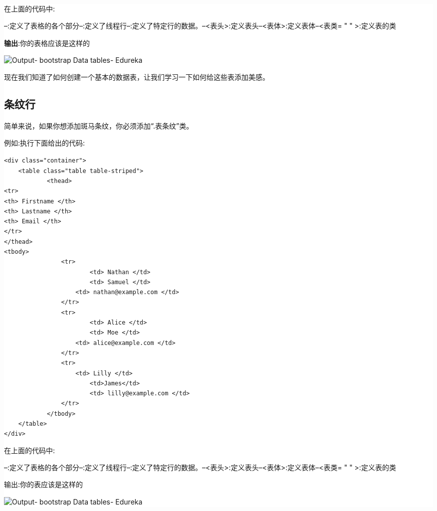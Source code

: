 在上面的代码中:

–<thread>:定义了表格的各个部分–<tr>:定义了线程行–<TD>:定义了特定行的数据。–<表头>:定义表头–<表体>:定义表体–<表类= " " >:定义表的类</thread>

**输出**:你的表格应该是这样的

![Output- bootstrap Data tables- Edureka](../Images/d1873dc6365f88deb06630d63737437d.png)

现在我们知道了如何创建一个基本的数据表，让我们学习一下如何给这些表添加美感。

## **条纹行**

简单来说，如果你想添加斑马条纹，你必须添加“.表条纹”类。

例如:执行下面给出的代码:

```
<div class="container">         
  	<table class="table table-striped">
    		<thead>
<tr>
<th> Firstname </th>
<th> Lastname </th>
<th> Email </th>
</tr>
</thead>
<tbody>
     			<tr>
        				<td> Nathan </td>
        				<td> Samuel </td>
       				<td> nathan@example.com </td>
      			</tr>
     			<tr>
        				<td> Alice </td>
        				<td> Moe </td>
       				<td> alice@example.com </td>
      			</tr>
      			<tr>
      				<td> Lilly </td>
        				<td>James</td>
        				<td> lilly@example.com </td>
      			</tr>
    		</tbody>
  	</table>
</div>
```

在上面的代码中:

–<thread>:定义了表格的各个部分–<tr>:定义了线程行–<TD>:定义了特定行的数据。–<表头>:定义表头–<表体>:定义表体–<表类= " " >:定义表的类</thread>

输出:你的表应该是这样的

![Output- bootstrap Data tables- Edureka](../Images/b1be463c51d8f178c251e3e78da7783e.png)
